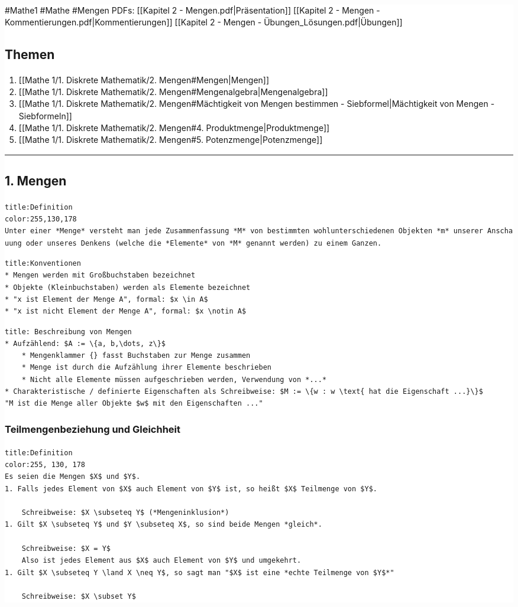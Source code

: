 #Mathe1 #Mathe #Mengen
PDFs: [[Kapitel 2 - Mengen.pdf|Präsentation]] [[Kapitel 2 - Mengen - Kommentierungen.pdf|Kommentierungen]] [[Kapitel 2 - Mengen - Übungen_Lösungen.pdf|Übungen]]

## Themen
1. [[Mathe 1/1. Diskrete Mathematik/2. Mengen#Mengen|Mengen]]
2. [[Mathe 1/1. Diskrete Mathematik/2. Mengen#Mengenalgebra|Mengenalgebra]]
3. [[Mathe 1/1. Diskrete Mathematik/2. Mengen#Mächtigkeit von Mengen bestimmen - Siebformel|Mächtigkeit von Mengen - Siebformeln]]
4. [[Mathe 1/1. Diskrete Mathematik/2. Mengen#4. Produktmenge|Produktmenge]]
5. [[Mathe 1/1. Diskrete Mathematik/2. Mengen#5. Potenzmenge|Potenzmenge]]
---
## 1. Mengen
```ad-info
title:Definition
color:255,130,178
Unter einer *Menge* versteht man jede Zusammenfassung *M* von bestimmten wohlunterschiedenen Objekten *m* unserer Anschauung oder unseres Denkens (welche die *Elemente* von *M* genannt werden) zu einem Ganzen.
```

```ad-warning
title:Konventionen
* Mengen werden mit Großbuchstaben bezeichnet
* Objekte (Kleinbuchstaben) werden als Elemente bezeichnet
* "x ist Element der Menge A", formal: $x \in A$
* "x ist nicht Element der Menge A", formal: $x \notin A$

```

```ad-warning
title: Beschreibung von Mengen
* Aufzählend: $A := \{a, b,\dots, z\}$
	* Mengenklammer {} fasst Buchstaben zur Menge zusammen
	* Menge ist durch die Aufzählung ihrer Elemente beschrieben
	* Nicht alle Elemente müssen aufgeschrieben werden, Verwendung von *...*
* Charakteristische / definierte Eigenschaften als Schreibweise: $M := \{w : w \text{ hat die Eigenschaft ...}\}$
"M ist die Menge aller Objekte $w$ mit den Eigenschaften ..."
```

### Teilmengenbeziehung und Gleichheit
```ad-info
title:Definition
color:255, 130, 178
Es seien die Mengen $X$ und $Y$.
1. Falls jedes Element von $X$ auch Element von $Y$ ist, so heißt $X$ Teilmenge von $Y$.

	Schreibweise: $X \subseteq Y$ (*Mengeninklusion*)
1. Gilt $X \subseteq Y$ und $Y \subseteq X$, so sind beide Mengen *gleich*.

	Schreibweise: $X = Y$
	Also ist jedes Element aus $X$ auch Element von $Y$ und umgekehrt.
1. Gilt $X \subseteq Y \land X \neq Y$, so sagt man "$X$ ist eine *echte Teilmenge von $Y$*"

	Schreibweise: $X \subset Y$
```
